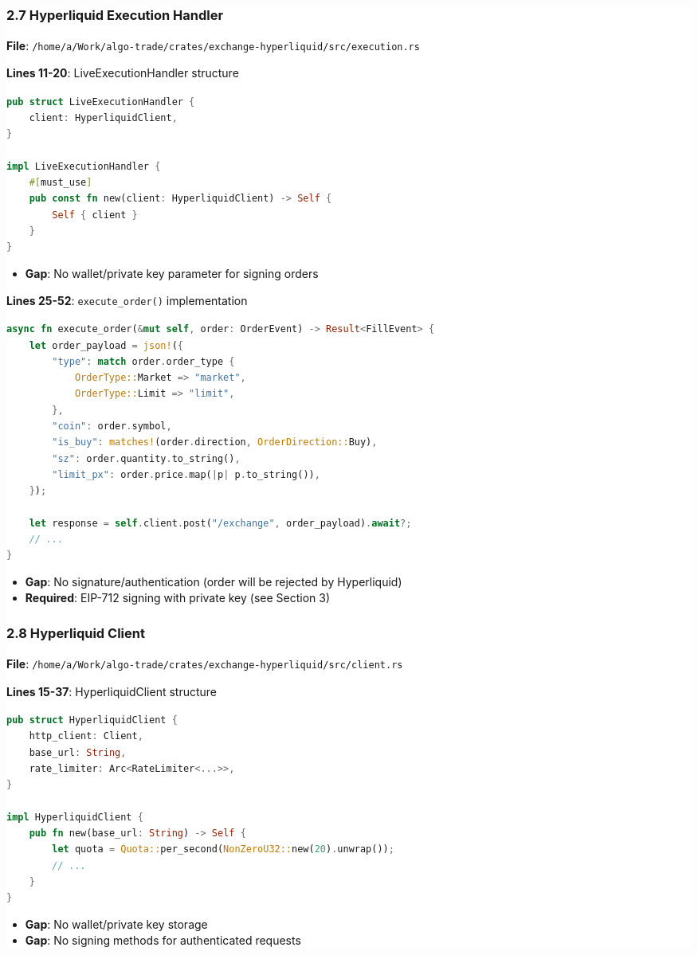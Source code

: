 ### 2.7 Hyperliquid Execution Handler

**File**: `/home/a/Work/algo-trade/crates/exchange-hyperliquid/src/execution.rs`

**Lines 11-20**: LiveExecutionHandler structure
```rust
pub struct LiveExecutionHandler {
    client: HyperliquidClient,
}

impl LiveExecutionHandler {
    #[must_use]
    pub const fn new(client: HyperliquidClient) -> Self {
        Self { client }
    }
}
```
- **Gap**: No wallet/private key parameter for signing orders

**Lines 25-52**: `execute_order()` implementation
```rust
async fn execute_order(&mut self, order: OrderEvent) -> Result<FillEvent> {
    let order_payload = json!({
        "type": match order.order_type {
            OrderType::Market => "market",
            OrderType::Limit => "limit",
        },
        "coin": order.symbol,
        "is_buy": matches!(order.direction, OrderDirection::Buy),
        "sz": order.quantity.to_string(),
        "limit_px": order.price.map(|p| p.to_string()),
    });

    let response = self.client.post("/exchange", order_payload).await?;
    // ...
}
```
- **Gap**: No signature/authentication (order will be rejected by Hyperliquid)
- **Required**: EIP-712 signing with private key (see Section 3)

### 2.8 Hyperliquid Client

**File**: `/home/a/Work/algo-trade/crates/exchange-hyperliquid/src/client.rs`

**Lines 15-37**: HyperliquidClient structure
```rust
pub struct HyperliquidClient {
    http_client: Client,
    base_url: String,
    rate_limiter: Arc<RateLimiter<...>>,
}

impl HyperliquidClient {
    pub fn new(base_url: String) -> Self {
        let quota = Quota::per_second(NonZeroU32::new(20).unwrap());
        // ...
    }
}
```
- **Gap**: No wallet/private key storage
- **Gap**: No signing methods for authenticated requests
